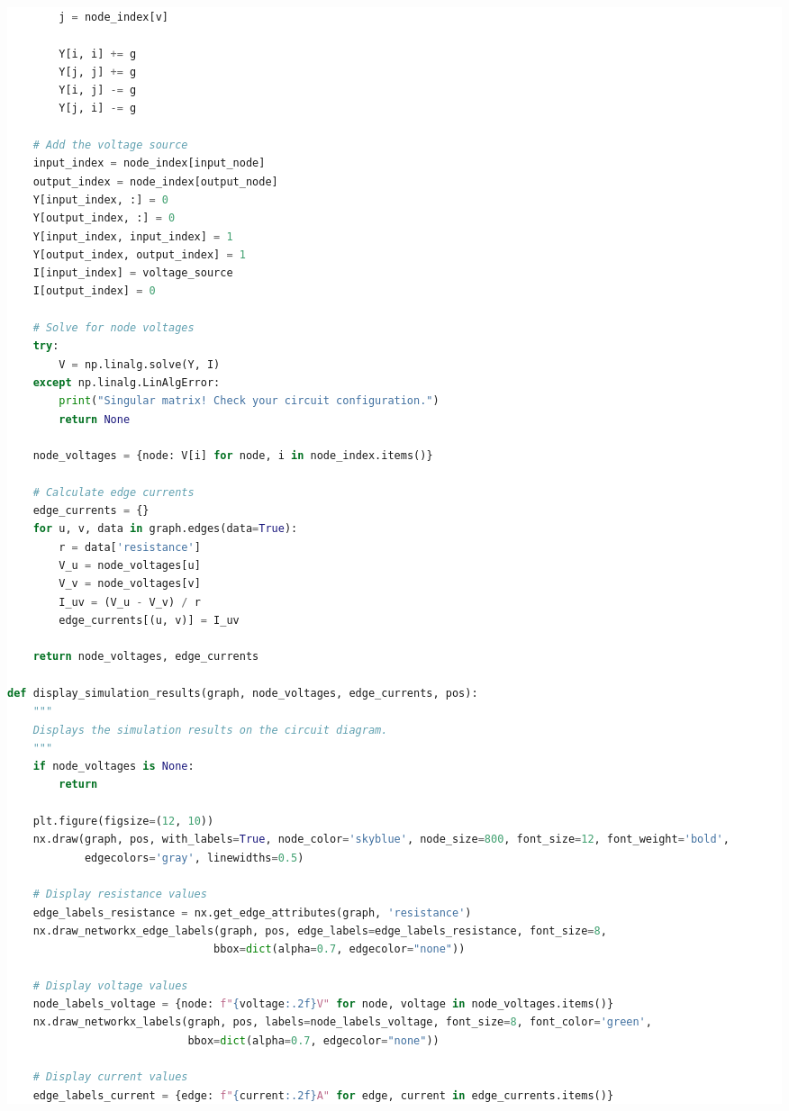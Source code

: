 ```python
        j = node_index[v]

        Y[i, i] += g
        Y[j, j] += g
        Y[i, j] -= g
        Y[j, i] -= g

    # Add the voltage source
    input_index = node_index[input_node]
    output_index = node_index[output_node]
    Y[input_index, :] = 0
    Y[output_index, :] = 0
    Y[input_index, input_index] = 1
    Y[output_index, output_index] = 1
    I[input_index] = voltage_source
    I[output_index] = 0

    # Solve for node voltages
    try:
        V = np.linalg.solve(Y, I)
    except np.linalg.LinAlgError:
        print("Singular matrix! Check your circuit configuration.")
        return None

    node_voltages = {node: V[i] for node, i in node_index.items()}

    # Calculate edge currents
    edge_currents = {}
    for u, v, data in graph.edges(data=True):
        r = data['resistance']
        V_u = node_voltages[u]
        V_v = node_voltages[v]
        I_uv = (V_u - V_v) / r
        edge_currents[(u, v)] = I_uv

    return node_voltages, edge_currents

def display_simulation_results(graph, node_voltages, edge_currents, pos):
    """
    Displays the simulation results on the circuit diagram.
    """
    if node_voltages is None:
        return

    plt.figure(figsize=(12, 10))
    nx.draw(graph, pos, with_labels=True, node_color='skyblue', node_size=800, font_size=12, font_weight='bold',
            edgecolors='gray', linewidths=0.5)

    # Display resistance values
    edge_labels_resistance = nx.get_edge_attributes(graph, 'resistance')
    nx.draw_networkx_edge_labels(graph, pos, edge_labels=edge_labels_resistance, font_size=8,
                                bbox=dict(alpha=0.7, edgecolor="none"))

    # Display voltage values
    node_labels_voltage = {node: f"{voltage:.2f}V" for node, voltage in node_voltages.items()}
    nx.draw_networkx_labels(graph, pos, labels=node_labels_voltage, font_size=8, font_color='green',
                            bbox=dict(alpha=0.7, edgecolor="none"))

    # Display current values
    edge_labels_current = {edge: f"{current:.2f}A" for edge, current in edge_currents.items()}
```